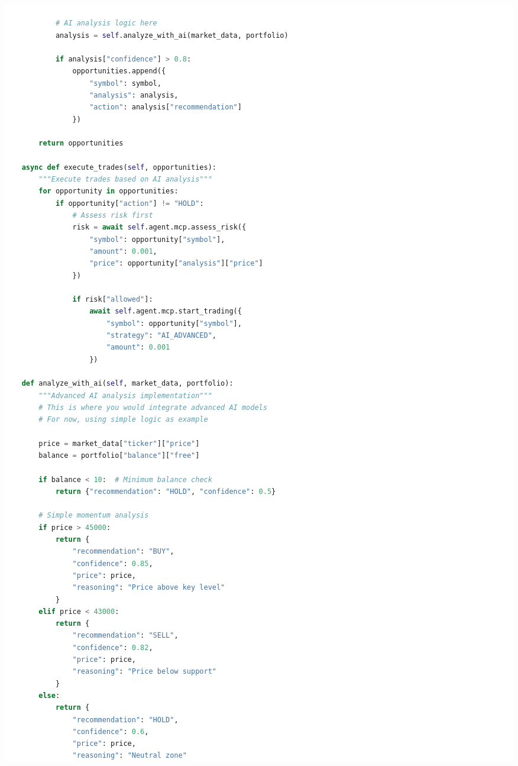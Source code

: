 ```python

            # AI analysis logic here
            analysis = self.analyze_with_ai(market_data, portfolio)

            if analysis["confidence"] > 0.8:
                opportunities.append({
                    "symbol": symbol,
                    "analysis": analysis,
                    "action": analysis["recommendation"]
                })

        return opportunities

    async def execute_trades(self, opportunities):
        """Execute trades based on AI analysis"""
        for opportunity in opportunities:
            if opportunity["action"] != "HOLD":
                # Assess risk first
                risk = await self.agent.mcp.assess_risk({
                    "symbol": opportunity["symbol"],
                    "amount": 0.001,
                    "price": opportunity["analysis"]["price"]
                })

                if risk["allowed"]:
                    await self.agent.mcp.start_trading({
                        "symbol": opportunity["symbol"],
                        "strategy": "AI_ADVANCED",
                        "amount": 0.001
                    })

    def analyze_with_ai(self, market_data, portfolio):
        """Advanced AI analysis implementation"""
        # This is where you would integrate advanced AI models
        # For now, using simple logic as example

        price = market_data["ticker"]["price"]
        balance = portfolio["balance"]["free"]

        if balance < 10:  # Minimum balance check
            return {"recommendation": "HOLD", "confidence": 0.5}

        # Simple momentum analysis
        if price > 45000:
            return {
                "recommendation": "BUY",
                "confidence": 0.85,
                "price": price,
                "reasoning": "Price above key level"
            }
        elif price < 43000:
            return {
                "recommendation": "SELL",
                "confidence": 0.82,
                "price": price,
                "reasoning": "Price below support"
            }
        else:
            return {
                "recommendation": "HOLD",
                "confidence": 0.6,
                "price": price,
                "reasoning": "Neutral zone"
```